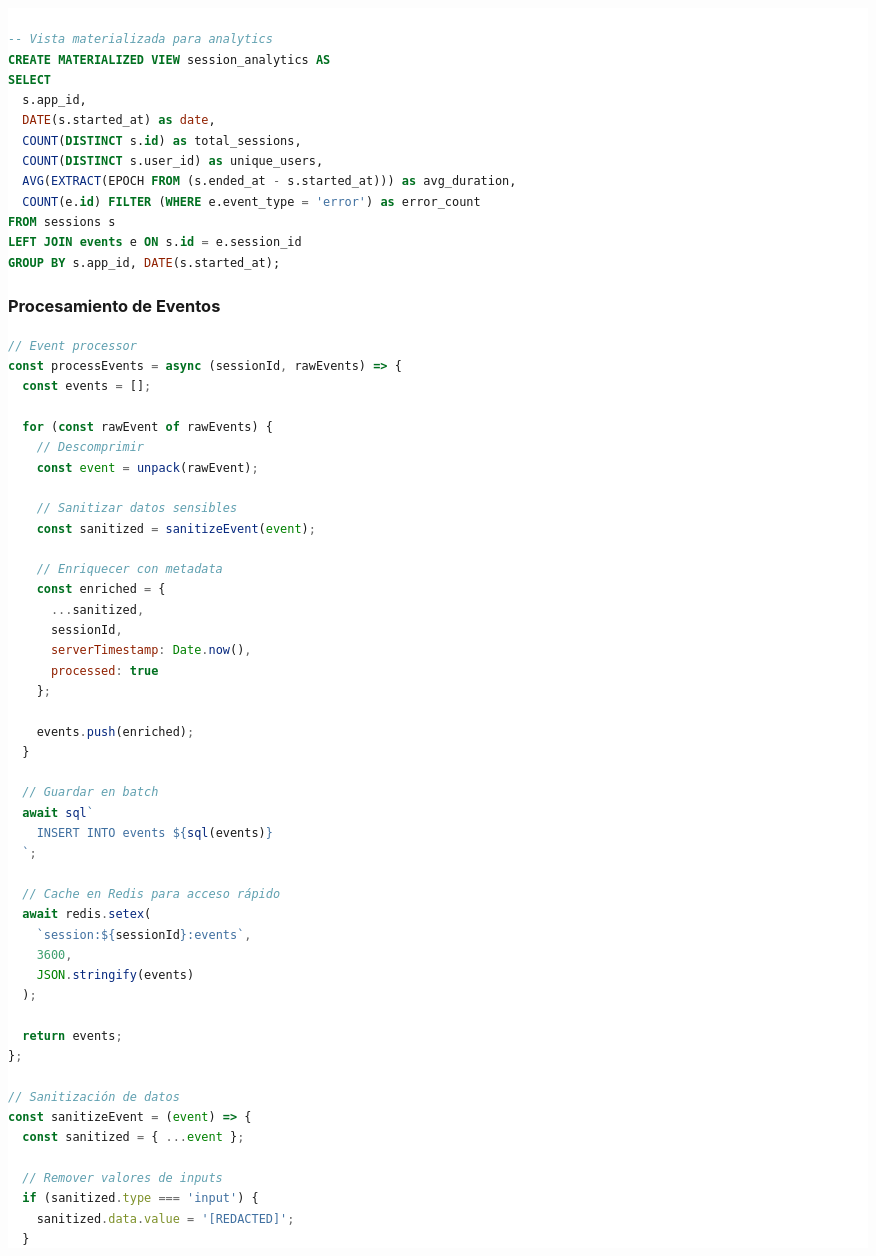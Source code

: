 ```sql

-- Vista materializada para analytics
CREATE MATERIALIZED VIEW session_analytics AS
SELECT 
  s.app_id,
  DATE(s.started_at) as date,
  COUNT(DISTINCT s.id) as total_sessions,
  COUNT(DISTINCT s.user_id) as unique_users,
  AVG(EXTRACT(EPOCH FROM (s.ended_at - s.started_at))) as avg_duration,
  COUNT(e.id) FILTER (WHERE e.event_type = 'error') as error_count
FROM sessions s
LEFT JOIN events e ON s.id = e.session_id
GROUP BY s.app_id, DATE(s.started_at);
```

### **Procesamiento de Eventos**

```javascript
// Event processor
const processEvents = async (sessionId, rawEvents) => {
  const events = [];
  
  for (const rawEvent of rawEvents) {
    // Descomprimir
    const event = unpack(rawEvent);
    
    // Sanitizar datos sensibles
    const sanitized = sanitizeEvent(event);
    
    // Enriquecer con metadata
    const enriched = {
      ...sanitized,
      sessionId,
      serverTimestamp: Date.now(),
      processed: true
    };
    
    events.push(enriched);
  }
  
  // Guardar en batch
  await sql`
    INSERT INTO events ${sql(events)}
  `;
  
  // Cache en Redis para acceso rápido
  await redis.setex(
    `session:${sessionId}:events`,
    3600,
    JSON.stringify(events)
  );
  
  return events;
};

// Sanitización de datos
const sanitizeEvent = (event) => {
  const sanitized = { ...event };
  
  // Remover valores de inputs
  if (sanitized.type === 'input') {
    sanitized.data.value = '[REDACTED]';
  }
```